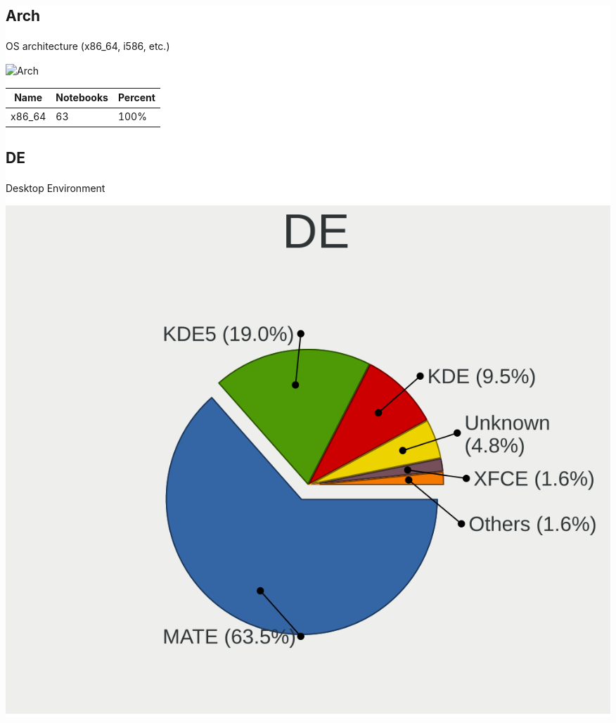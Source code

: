 Arch
----

OS architecture (x86_64, i586, etc.)

![Arch](./images/pie_chart/os_arch.svg)


| Name   | Notebooks | Percent |
|--------|-----------|---------|
| x86_64 | 63        | 100%    |

DE
--

Desktop Environment

![DE](./images/pie_chart/os_de.svg)
